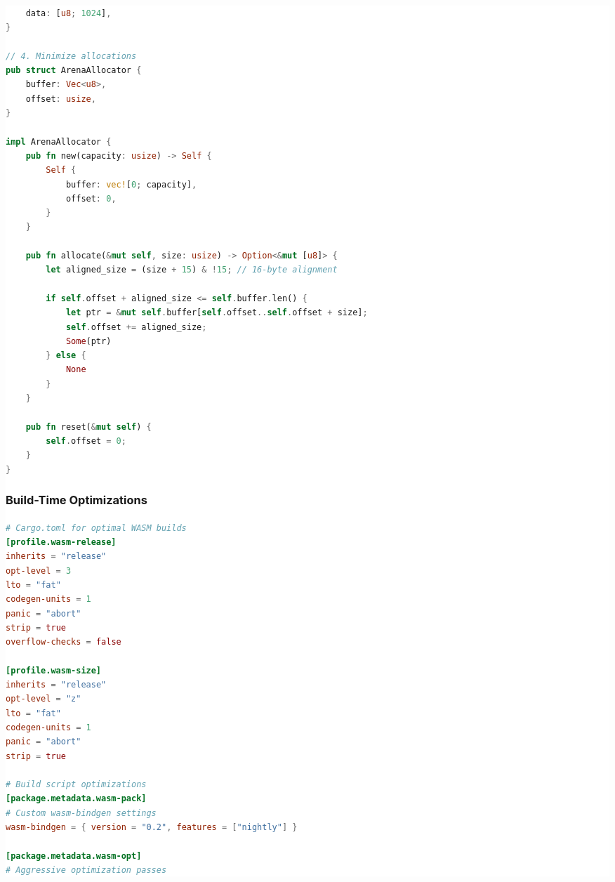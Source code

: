 ```rust
    data: [u8; 1024],
}

// 4. Minimize allocations
pub struct ArenaAllocator {
    buffer: Vec<u8>,
    offset: usize,
}

impl ArenaAllocator {
    pub fn new(capacity: usize) -> Self {
        Self {
            buffer: vec![0; capacity],
            offset: 0,
        }
    }
    
    pub fn allocate(&mut self, size: usize) -> Option<&mut [u8]> {
        let aligned_size = (size + 15) & !15; // 16-byte alignment
        
        if self.offset + aligned_size <= self.buffer.len() {
            let ptr = &mut self.buffer[self.offset..self.offset + size];
            self.offset += aligned_size;
            Some(ptr)
        } else {
            None
        }
    }
    
    pub fn reset(&mut self) {
        self.offset = 0;
    }
}
```

### Build-Time Optimizations

```toml
# Cargo.toml for optimal WASM builds
[profile.wasm-release]
inherits = "release"
opt-level = 3
lto = "fat"
codegen-units = 1
panic = "abort"
strip = true
overflow-checks = false

[profile.wasm-size]
inherits = "release"
opt-level = "z"
lto = "fat"
codegen-units = 1
panic = "abort"
strip = true

# Build script optimizations
[package.metadata.wasm-pack]
# Custom wasm-bindgen settings
wasm-bindgen = { version = "0.2", features = ["nightly"] }

[package.metadata.wasm-opt]
# Aggressive optimization passes
```